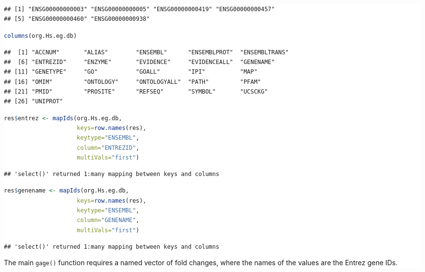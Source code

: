     ## [1] "ENSG00000000003" "ENSG00000000005" "ENSG00000000419" "ENSG00000000457"
    ## [5] "ENSG00000000460" "ENSG00000000938"

``` r
columns(org.Hs.eg.db)
```

    ##  [1] "ACCNUM"       "ALIAS"        "ENSEMBL"      "ENSEMBLPROT"  "ENSEMBLTRANS"
    ##  [6] "ENTREZID"     "ENZYME"       "EVIDENCE"     "EVIDENCEALL"  "GENENAME"    
    ## [11] "GENETYPE"     "GO"           "GOALL"        "IPI"          "MAP"         
    ## [16] "OMIM"         "ONTOLOGY"     "ONTOLOGYALL"  "PATH"         "PFAM"        
    ## [21] "PMID"         "PROSITE"      "REFSEQ"       "SYMBOL"       "UCSCKG"      
    ## [26] "UNIPROT"

``` r
res$entrez <- mapIds(org.Hs.eg.db,
                     keys=row.names(res), 
                     keytype="ENSEMBL",        
                     column="ENTREZID",          
                     multiVals="first")
```

    ## 'select()' returned 1:many mapping between keys and columns

``` r
res$genename <- mapIds(org.Hs.eg.db,
                     keys=row.names(res), 
                     keytype="ENSEMBL",        
                     column="GENENAME",          
                     multiVals="first")
```

    ## 'select()' returned 1:many mapping between keys and columns

The main `gage()` function requires a named vector of fold changes,
where the names of the values are the Entrez gene IDs.
